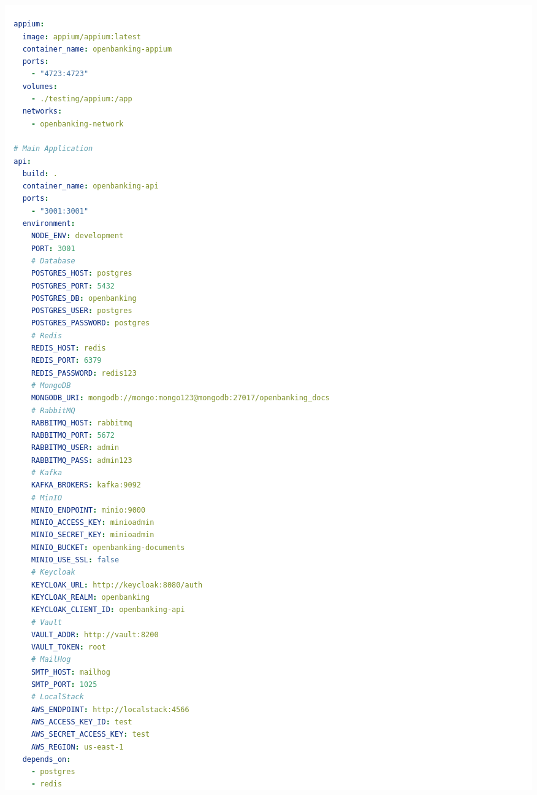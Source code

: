 ```yaml

  appium:
    image: appium/appium:latest
    container_name: openbanking-appium
    ports:
      - "4723:4723"
    volumes:
      - ./testing/appium:/app
    networks:
      - openbanking-network

  # Main Application
  api:
    build: .
    container_name: openbanking-api
    ports:
      - "3001:3001"
    environment:
      NODE_ENV: development
      PORT: 3001
      # Database
      POSTGRES_HOST: postgres
      POSTGRES_PORT: 5432
      POSTGRES_DB: openbanking
      POSTGRES_USER: postgres
      POSTGRES_PASSWORD: postgres
      # Redis
      REDIS_HOST: redis
      REDIS_PORT: 6379
      REDIS_PASSWORD: redis123
      # MongoDB
      MONGODB_URI: mongodb://mongo:mongo123@mongodb:27017/openbanking_docs
      # RabbitMQ
      RABBITMQ_HOST: rabbitmq
      RABBITMQ_PORT: 5672
      RABBITMQ_USER: admin
      RABBITMQ_PASS: admin123
      # Kafka
      KAFKA_BROKERS: kafka:9092
      # MinIO
      MINIO_ENDPOINT: minio:9000
      MINIO_ACCESS_KEY: minioadmin
      MINIO_SECRET_KEY: minioadmin
      MINIO_BUCKET: openbanking-documents
      MINIO_USE_SSL: false
      # Keycloak
      KEYCLOAK_URL: http://keycloak:8080/auth
      KEYCLOAK_REALM: openbanking
      KEYCLOAK_CLIENT_ID: openbanking-api
      # Vault
      VAULT_ADDR: http://vault:8200
      VAULT_TOKEN: root
      # MailHog
      SMTP_HOST: mailhog
      SMTP_PORT: 1025
      # LocalStack
      AWS_ENDPOINT: http://localstack:4566
      AWS_ACCESS_KEY_ID: test
      AWS_SECRET_ACCESS_KEY: test
      AWS_REGION: us-east-1
    depends_on:
      - postgres
      - redis
```